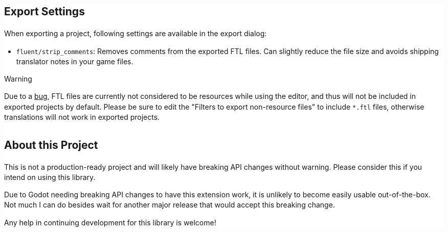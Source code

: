 ## Export Settings

When exporting a project, following settings are available in the export dialog:

* `fluent/strip_comments`: Removes comments from the exported FTL files. Can slightly reduce the file size and avoids shipping translator notes in your game files.

> [!WARNING]
> Due to a [bug](https://github.com/RedMser/godot-fluent-translation/issues/54), FTL files are currently not considered to be resources while using the editor, and thus will not be included in exported projects by default. Please be sure to edit the "Filters to export non-resource files" to include `*.ftl` files, otherwise translations will not work in exported projects.

## About this Project

This is not a production-ready project and will likely have breaking API changes without warning. Please consider this if you intend on using this library.

Due to Godot needing breaking API changes to have this extension work, it is unlikely to become easily usable out-of-the-box. Not much I can do besides wait for another major release that would accept this breaking change.

Any help in continuing development for this library is welcome!
